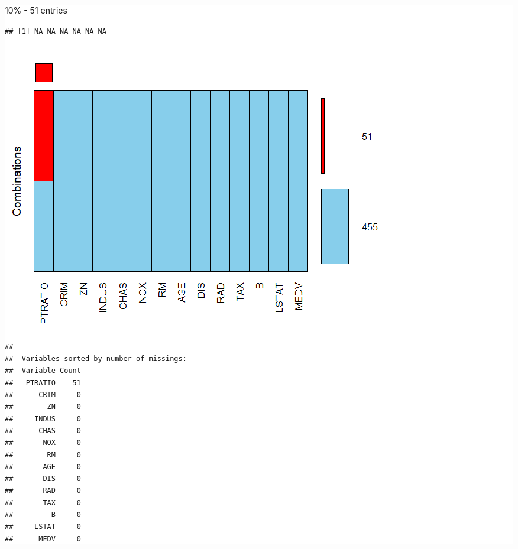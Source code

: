 
10% - 51 entries


```
## [1] NA NA NA NA NA NA
```

![](unit10_boston-housing_files/figure-html/unnamed-chunk-11-1.png)

```
## 
##  Variables sorted by number of missings: 
##  Variable Count
##   PTRATIO    51
##      CRIM     0
##        ZN     0
##     INDUS     0
##      CHAS     0
##       NOX     0
##        RM     0
##       AGE     0
##       DIS     0
##       RAD     0
##       TAX     0
##         B     0
##     LSTAT     0
##      MEDV     0
```
